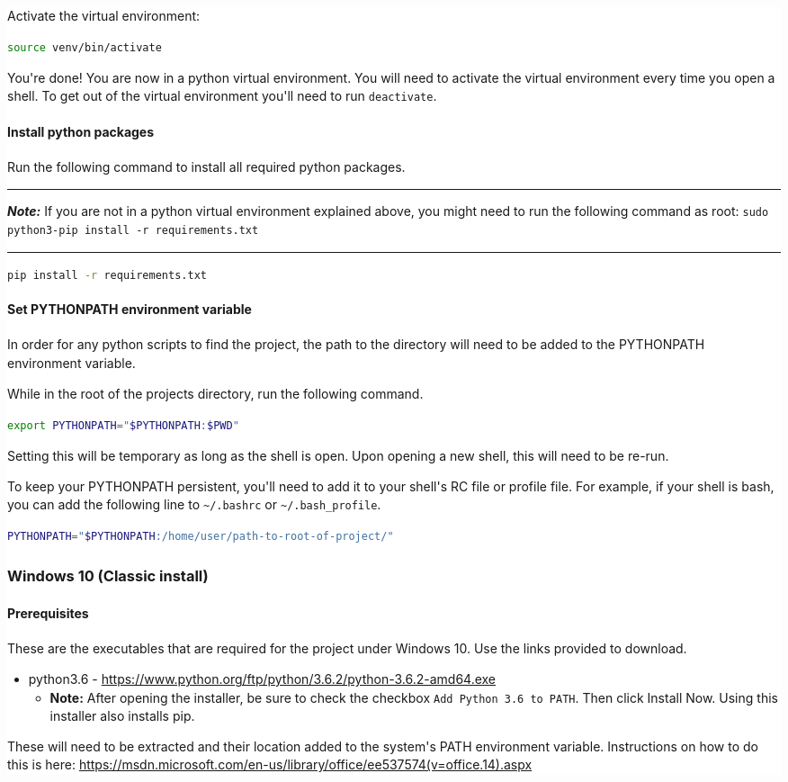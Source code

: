 Activate the virtual environment:

```bash
source venv/bin/activate
```

You're done! You are now in a python virtual environment. You will need to activate the virtual environment every time you open a shell. To get out of the virtual environment you'll need to run `deactivate`.

#### Install python packages

Run the following command to install all required python packages.

___
**_Note:_** If you are not in a python virtual environment explained above, you might need to run the following command as root: `sudo python3-pip install -r requirements.txt`
___

```bash
pip install -r requirements.txt
```

#### Set PYTHONPATH environment variable

In order for any python scripts to find the project, the path to the directory will need to be added to the PYTHONPATH environment variable.

While in the root of the projects directory, run the following command.

```bash
export PYTHONPATH="$PYTHONPATH:$PWD"
```

Setting this will be temporary as long as the shell is open. Upon opening a new shell, this will need to be re-run.

To keep your PYTHONPATH persistent, you'll need to add it to your shell's RC file or profile file. For example, if your shell is bash, you can add the following line to `~/.bashrc` or `~/.bash_profile`.

```bash
PYTHONPATH="$PYTHONPATH:/home/user/path-to-root-of-project/"
```

### Windows 10 (Classic install)
#### Prerequisites
These are the executables that are required for the project under Windows 10.  Use the links provided to download.

* python3.6 - https://www.python.org/ftp/python/3.6.2/python-3.6.2-amd64.exe
  - **Note:** After opening the installer, be sure to check the checkbox `Add
    Python 3.6 to PATH`. Then click Install Now. Using this installer also
    installs pip.

These will need to be extracted and their location added to the system's PATH environment variable. Instructions on how to do this is here: https://msdn.microsoft.com/en-us/library/office/ee537574(v=office.14).aspx

